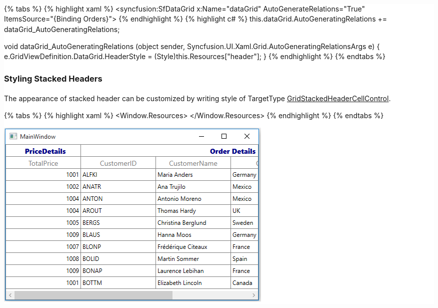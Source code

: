 {% tabs %}
{% highlight xaml %}
<syncfusion:SfDataGrid x:Name="dataGrid" 
                       AutoGenerateRelations="True"                                
                       ItemsSource="{Binding Orders}">
{% endhighlight %}
{% highlight c# %}
this.dataGrid.AutoGeneratingRelations += dataGrid_AutoGeneratingRelations;

void dataGrid_AutoGeneratingRelations
              (object sender, Syncfusion.UI.Xaml.Grid.AutoGeneratingRelationsArgs e)
{
    e.GridViewDefinition.DataGrid.HeaderStyle = (Style)this.Resources["header"];
}
{% endhighlight %}
{% endtabs %}

### Styling Stacked Headers

The appearance of stacked header can be customized by writing style of TargetType [GridStackedHeaderCellControl](http://help.syncfusion.com/cr/wpf/Syncfusion.UI.Xaml.Grid.GridStackedHeaderCellControl.html).

{% tabs %}
{% highlight xaml %}
<Window.Resources>
    <Style TargetType="syncfusion:GridStackedHeaderCellControl">
        <Setter Property="FontWeight" Value="ExtraBold"/>
        <Setter Property="FontSize" Value="14"/>
        <Setter Property="Foreground" Value="DarkBlue"/>
    </Style>
</Window.Resources>
{% endhighlight %}
{% endtabs %}

![Customizing StackedHeader Style in WPF DataGrid](Styles-and-Templates_images/wpf-datagrid-stacked-header-cell-style.png)
